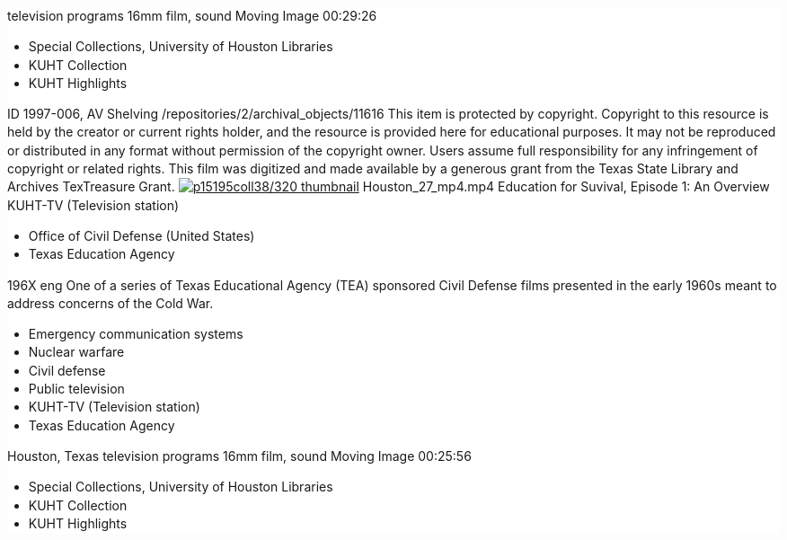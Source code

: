 <td style="background-color: #e6e6e6"></td>
<td>television programs</td>
<td>16mm film, sound</td>
<td>Moving Image</td>
<td>00:29:26</td>
<td>
<ul>
<li>Special Collections, University of Houston Libraries</li>
<li>KUHT Collection</li>
<li>KUHT Highlights</li>
</ul>
</td>
<td>ID 1997-006, AV Shelving</td>
<td>/repositories/2/archival_objects/11616</td>
<td style="background-color: #e6e6e6"></td>
<td>This item is protected by copyright. Copyright to this resource is held by the creator or current rights holder, and the resource is provided here for educational purposes. It may not be reproduced or distributed in any format without permission of the copyright owner. Users assume full responsibility for any infringement of copyright or related rights.</td>
<td style="background-color: #e6e6e6"></td>
<td>This film was digitized and made available by a generous grant from the Texas State Library and Archives TexTreasure Grant.</td>
</tr>
<tr>
<td><a href="http://digital.lib.uh.edu/collection/p15195coll38/item/320"><img src="http://digital.lib.uh.edu/contentdm/image/thumbnail/p15195coll38/320" alt="p15195coll38/320 thumbnail" /></a></td>
<td>Houston_27_mp4.mp4</td>
<td>Education for Suvival, Episode 1: An Overview</td>
<td style="background-color: #e6e6e6"></td>
<td style="background-color: #e6e6e6"></td>
<td>KUHT-TV (Television station)</td>
<td>
<ul>
<li>Office of Civil Defense (United States)</li>
<li>Texas Education Agency</li>
</ul>
</td>
<td style="background-color: #e6e6e6"></td>
<td>196X</td>
<td>eng</td>
<td>One of a series of Texas Educational Agency (TEA) sponsored Civil Defense films presented in the early 1960s meant to address concerns of the Cold War.</td>
<td>
<ul>
<li>Emergency communication systems</li>
<li>Nuclear warfare</li>
<li>Civil defense</li>
<li>Public television</li>
<li>KUHT-TV (Television station)</li>
<li>Texas Education Agency</li>
</ul>
</td>
<td>Houston, Texas</td>
<td style="background-color: #e6e6e6"></td>
<td>television programs</td>
<td>16mm film, sound</td>
<td>Moving Image</td>
<td>00:25:56</td>
<td>
<ul>
<li>Special Collections, University of Houston Libraries</li>
<li>KUHT Collection</li>
<li>KUHT Highlights</li>
</ul>